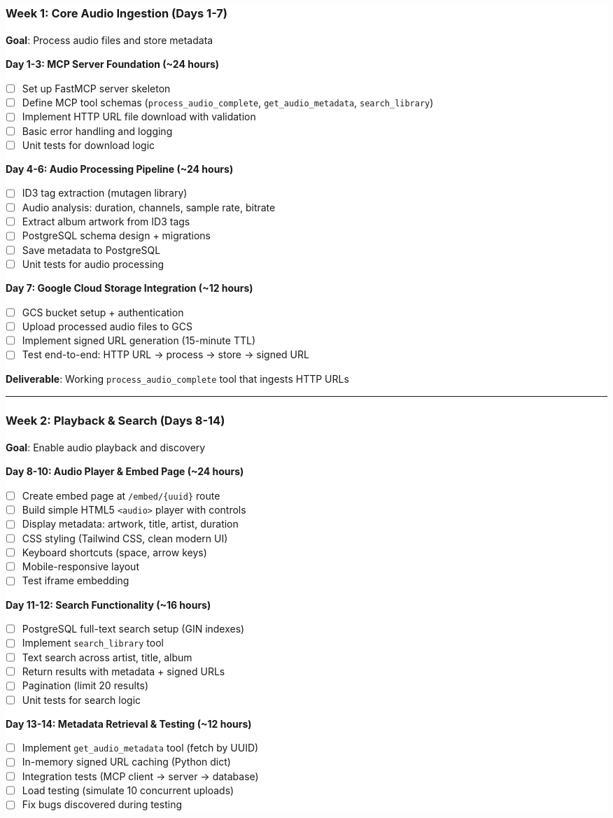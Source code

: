 ### Week 1: Core Audio Ingestion (Days 1-7)
**Goal**: Process audio files and store metadata

**Day 1-3: MCP Server Foundation (~24 hours)**
- [ ] Set up FastMCP server skeleton
- [ ] Define MCP tool schemas (`process_audio_complete`, `get_audio_metadata`, `search_library`)
- [ ] Implement HTTP URL file download with validation
- [ ] Basic error handling and logging
- [ ] Unit tests for download logic

**Day 4-6: Audio Processing Pipeline (~24 hours)**
- [ ] ID3 tag extraction (mutagen library)
- [ ] Audio analysis: duration, channels, sample rate, bitrate
- [ ] Extract album artwork from ID3 tags
- [ ] PostgreSQL schema design + migrations
- [ ] Save metadata to PostgreSQL
- [ ] Unit tests for audio processing

**Day 7: Google Cloud Storage Integration (~12 hours)**
- [ ] GCS bucket setup + authentication
- [ ] Upload processed audio files to GCS
- [ ] Implement signed URL generation (15-minute TTL)
- [ ] Test end-to-end: HTTP URL → process → store → signed URL

**Deliverable**: Working `process_audio_complete` tool that ingests HTTP URLs

---

### Week 2: Playback & Search (Days 8-14)
**Goal**: Enable audio playback and discovery

**Day 8-10: Audio Player & Embed Page (~24 hours)**
- [ ] Create embed page at `/embed/{uuid}` route
- [ ] Build simple HTML5 `<audio>` player with controls
- [ ] Display metadata: artwork, title, artist, duration
- [ ] CSS styling (Tailwind CSS, clean modern UI)
- [ ] Keyboard shortcuts (space, arrow keys)
- [ ] Mobile-responsive layout
- [ ] Test iframe embedding

**Day 11-12: Search Functionality (~16 hours)**
- [ ] PostgreSQL full-text search setup (GIN indexes)
- [ ] Implement `search_library` tool
- [ ] Text search across artist, title, album
- [ ] Return results with metadata + signed URLs
- [ ] Pagination (limit 20 results)
- [ ] Unit tests for search logic

**Day 13-14: Metadata Retrieval & Testing (~12 hours)**
- [ ] Implement `get_audio_metadata` tool (fetch by UUID)
- [ ] In-memory signed URL caching (Python dict)
- [ ] Integration tests (MCP client → server → database)
- [ ] Load testing (simulate 10 concurrent uploads)
- [ ] Fix bugs discovered during testing
